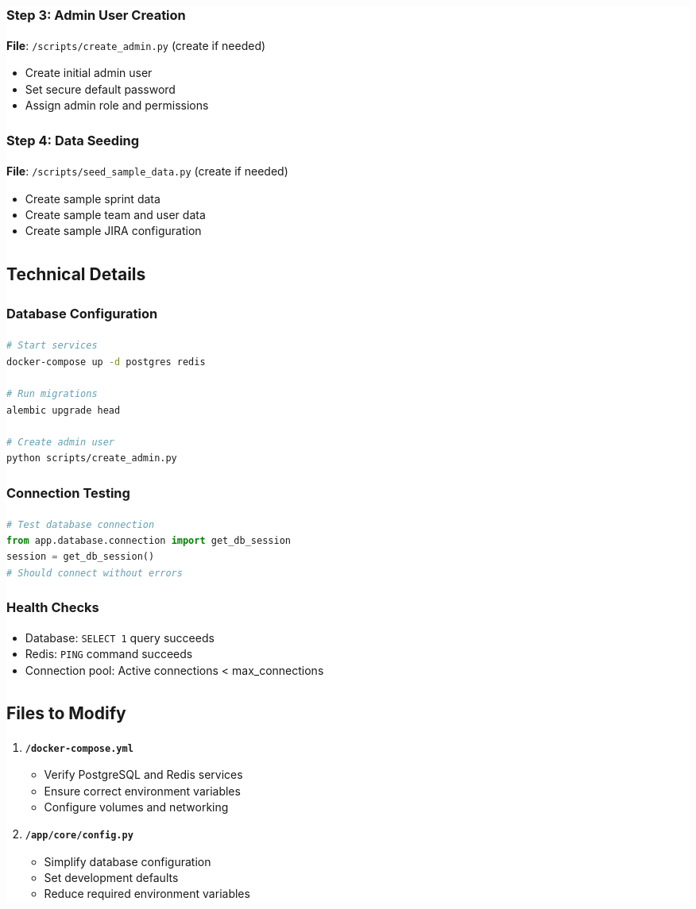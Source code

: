 ### Step 3: Admin User Creation
**File**: `/scripts/create_admin.py` (create if needed)
- Create initial admin user
- Set secure default password
- Assign admin role and permissions

### Step 4: Data Seeding
**File**: `/scripts/seed_sample_data.py` (create if needed)
- Create sample sprint data
- Create sample team and user data
- Create sample JIRA configuration

## Technical Details

### Database Configuration
```bash
# Start services
docker-compose up -d postgres redis

# Run migrations
alembic upgrade head

# Create admin user
python scripts/create_admin.py
```

### Connection Testing
```python
# Test database connection
from app.database.connection import get_db_session
session = get_db_session()
# Should connect without errors
```

### Health Checks
- Database: `SELECT 1` query succeeds
- Redis: `PING` command succeeds
- Connection pool: Active connections < max_connections

## Files to Modify

1. **`/docker-compose.yml`**
   - Verify PostgreSQL and Redis services
   - Ensure correct environment variables
   - Configure volumes and networking

2. **`/app/core/config.py`**
   - Simplify database configuration
   - Set development defaults
   - Reduce required environment variables
